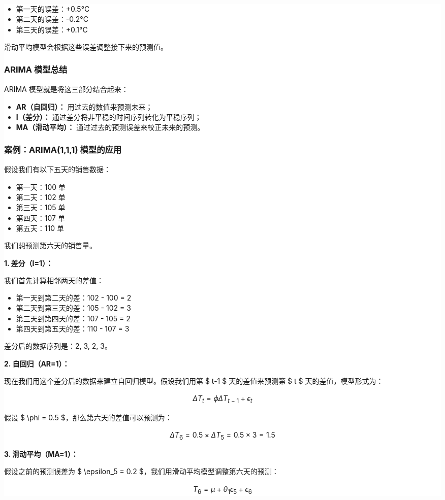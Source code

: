 - 第一天的误差：+0.5°C
- 第二天的误差：-0.2°C
- 第三天的误差：+0.1°C

滑动平均模型会根据这些误差调整接下来的预测值。

### **ARIMA 模型总结**

ARIMA 模型就是将这三部分结合起来：

- **AR（自回归）：** 用过去的数值来预测未来；
- **I（差分）：** 通过差分将非平稳的时间序列转化为平稳序列；
- **MA（滑动平均）：** 通过过去的预测误差来校正未来的预测。

### **案例：ARIMA(1,1,1) 模型的应用**

假设我们有以下五天的销售数据：

- 第一天：100 单
- 第二天：102 单
- 第三天：105 单
- 第四天：107 单
- 第五天：110 单

我们想预测第六天的销售量。

**1. 差分（I=1）：**

我们首先计算相邻两天的差值：

- 第一天到第二天的差：102 - 100 = 2
- 第二天到第三天的差：105 - 102 = 3
- 第三天到第四天的差：107 - 105 = 2
- 第四天到第五天的差：110 - 107 = 3

差分后的数据序列是：2, 3, 2, 3。

**2. 自回归（AR=1）：**

现在我们用这个差分后的数据来建立自回归模型。假设我们用第 $ t-1 $ 天的差值来预测第 $ t $ 天的差值，模型形式为：

$$
\Delta T_t = \phi \Delta T_{t-1} + \epsilon_t
$$

假设 $ \phi = 0.5 $，那么第六天的差值可以预测为：

$$
\Delta T_6 = 0.5 \times \Delta T_5 = 0.5 \times 3 = 1.5
$$

**3. 滑动平均（MA=1）：**

假设之前的预测误差为 $ \epsilon_5 = 0.2 $，我们用滑动平均模型调整第六天的预测：

$$
T_6 = \mu + \theta_1 \epsilon_5 + \epsilon_6
$$
